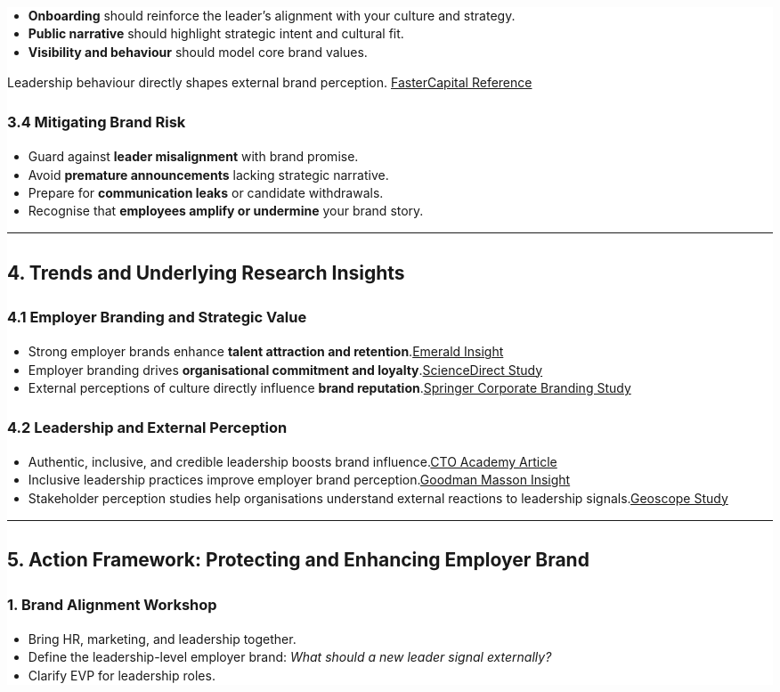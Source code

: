 - **Onboarding** should reinforce the leader’s alignment with your culture and strategy.
- **Public narrative** should highlight strategic intent and cultural fit.
- **Visibility and behaviour** should model core brand values.

Leadership behaviour directly shapes external brand perception. [FasterCapital Reference](https://fastercapital.com/content/Corporate-branding--The-Role-of-Leadership-in-Shaping-Corporate-Brand-Perception.html?utm_source=chatgpt.com)

### 3.4 Mitigating Brand Risk

- Guard against **leader misalignment** with brand promise.
- Avoid **premature announcements** lacking strategic narrative.
- Prepare for **communication leaks** or candidate withdrawals.
- Recognise that **employees amplify or undermine** your brand story.

---

## 4. Trends and Underlying Research Insights

### 4.1 Employer Branding and Strategic Value

- Strong employer brands enhance **talent attraction and retention**.[Emerald Insight](https://www.emerald.com/ijoa/article/doi/10.1108/IJOA-10-2024-4900/1259447/The-role-of-employer-branding-in-talent-management?utm_source=chatgpt.com)
- Employer branding drives **organisational commitment and loyalty**.[ScienceDirect Study](https://www.sciencedirect.com/science/article/pii/S0278431923001925?utm_source=chatgpt.com)
- External perceptions of culture directly influence **brand reputation**.[Springer Corporate Branding Study](https://link.springer.com/content/pdf/10.1057/palgrave.crr.1540172.pdf?pdf=inline+link&utm_source=chatgpt.com)

### 4.2 Leadership and External Perception

- Authentic, inclusive, and credible leadership boosts brand influence.[CTO Academy Article](https://cto.academy/role-of-perception-in-leadership/?utm_source=chatgpt.com)
- Inclusive leadership practices improve employer brand perception.[Goodman Masson Insight](https://www.goodmanmasson.com/the-insights-hub/impact-inclusive-leadership-recruitment?utm_source=chatgpt.com)
- Stakeholder perception studies help organisations understand external reactions to leadership signals.[Geoscope Study](https://geoscope-sa.com/2024/11/29/the-untapped-power-of-stakeholder-perception-studies/?utm_source=chatgpt.com)

---

## 5. Action Framework: Protecting and Enhancing Employer Brand

### 1. **Brand Alignment Workshop**

- Bring HR, marketing, and leadership together.
- Define the leadership-level employer brand: *What should a new leader signal externally?*
- Clarify EVP for leadership roles.
